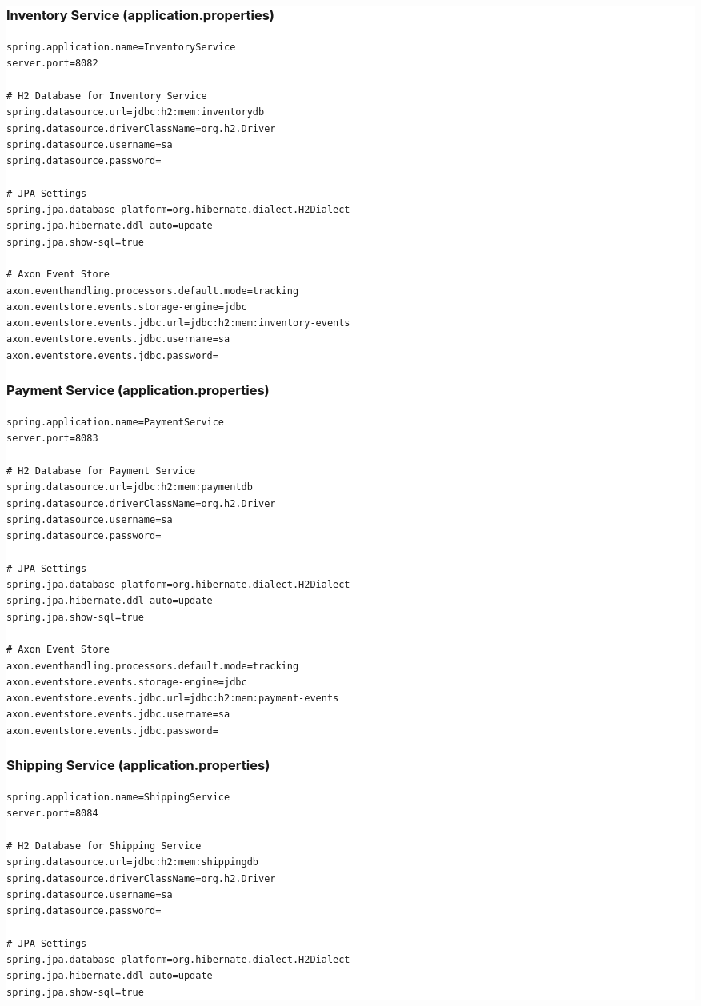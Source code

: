 ### Inventory Service (application.properties)
```properties
spring.application.name=InventoryService
server.port=8082

# H2 Database for Inventory Service
spring.datasource.url=jdbc:h2:mem:inventorydb
spring.datasource.driverClassName=org.h2.Driver
spring.datasource.username=sa
spring.datasource.password=

# JPA Settings
spring.jpa.database-platform=org.hibernate.dialect.H2Dialect
spring.jpa.hibernate.ddl-auto=update
spring.jpa.show-sql=true

# Axon Event Store
axon.eventhandling.processors.default.mode=tracking
axon.eventstore.events.storage-engine=jdbc
axon.eventstore.events.jdbc.url=jdbc:h2:mem:inventory-events
axon.eventstore.events.jdbc.username=sa
axon.eventstore.events.jdbc.password=
```

### Payment Service (application.properties)
```properties
spring.application.name=PaymentService
server.port=8083

# H2 Database for Payment Service
spring.datasource.url=jdbc:h2:mem:paymentdb
spring.datasource.driverClassName=org.h2.Driver
spring.datasource.username=sa
spring.datasource.password=

# JPA Settings
spring.jpa.database-platform=org.hibernate.dialect.H2Dialect
spring.jpa.hibernate.ddl-auto=update
spring.jpa.show-sql=true

# Axon Event Store
axon.eventhandling.processors.default.mode=tracking
axon.eventstore.events.storage-engine=jdbc
axon.eventstore.events.jdbc.url=jdbc:h2:mem:payment-events
axon.eventstore.events.jdbc.username=sa
axon.eventstore.events.jdbc.password=
```

### Shipping Service (application.properties)
```properties
spring.application.name=ShippingService
server.port=8084

# H2 Database for Shipping Service
spring.datasource.url=jdbc:h2:mem:shippingdb
spring.datasource.driverClassName=org.h2.Driver
spring.datasource.username=sa
spring.datasource.password=

# JPA Settings
spring.jpa.database-platform=org.hibernate.dialect.H2Dialect
spring.jpa.hibernate.ddl-auto=update
spring.jpa.show-sql=true
```